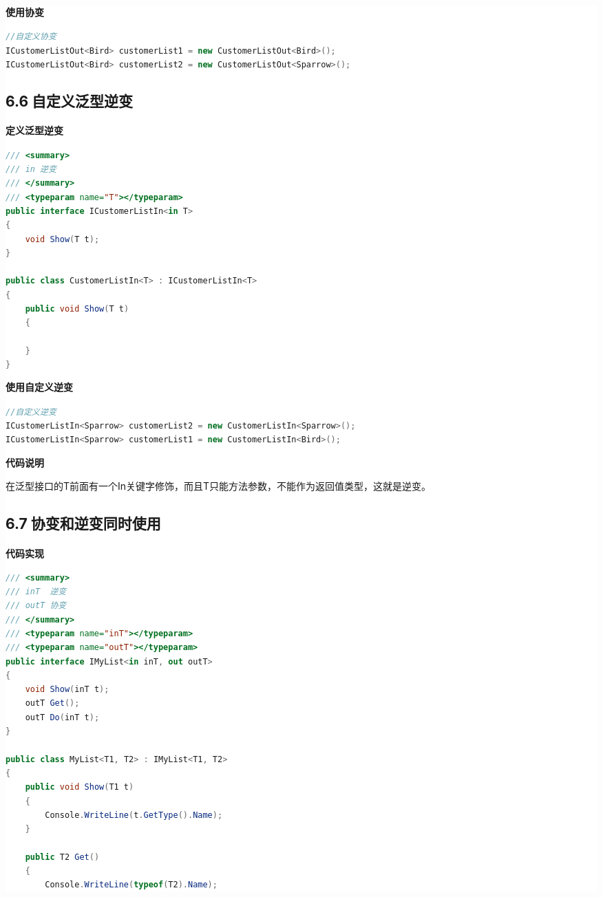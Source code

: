 **使用协变**
```csharp
//自定义协变
ICustomerListOut<Bird> customerList1 = new CustomerListOut<Bird>();
ICustomerListOut<Bird> customerList2 = new CustomerListOut<Sparrow>();
```

## 6.6 自定义泛型逆变
**定义泛型逆变**
```csharp
/// <summary>
/// in 逆变
/// </summary>
/// <typeparam name="T"></typeparam>
public interface ICustomerListIn<in T>
{
    void Show(T t);
}

public class CustomerListIn<T> : ICustomerListIn<T>
{
    public void Show(T t)
    {

    }
}
```

**使用自定义逆变**
```csharp
//自定义逆变
ICustomerListIn<Sparrow> customerList2 = new CustomerListIn<Sparrow>();
ICustomerListIn<Sparrow> customerList1 = new CustomerListIn<Bird>();
```

**代码说明**

在泛型接口的T前面有一个In关键字修饰，而且T只能方法参数，不能作为返回值类型，这就是逆变。

## 6.7 协变和逆变同时使用
**代码实现**
```csharp
/// <summary>
/// inT  逆变
/// outT 协变
/// </summary>
/// <typeparam name="inT"></typeparam>
/// <typeparam name="outT"></typeparam>
public interface IMyList<in inT, out outT>
{
    void Show(inT t);
    outT Get();
    outT Do(inT t);
}

public class MyList<T1, T2> : IMyList<T1, T2>
{
    public void Show(T1 t)
    {
        Console.WriteLine(t.GetType().Name);
    }

    public T2 Get()
    {
        Console.WriteLine(typeof(T2).Name);
```